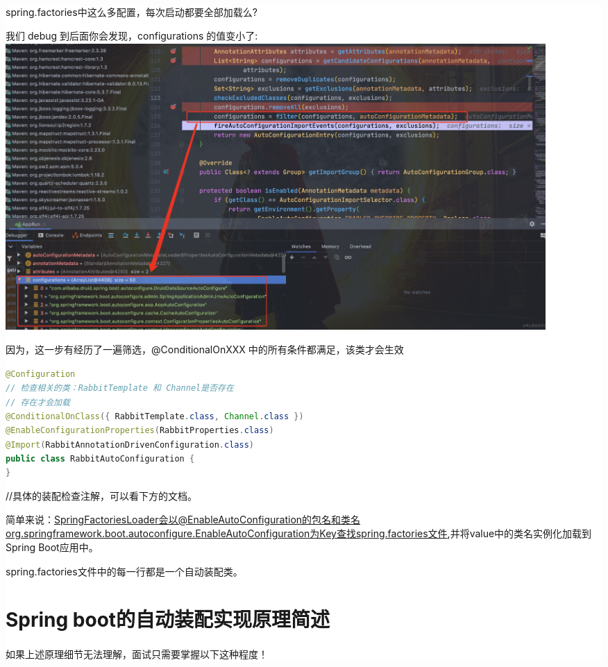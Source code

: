 spring.factories中这么多配置，每次启动都要全部加载么?



我们 debug 到后面你会发现，configurations 的值变小了:![image-20240201205457678](/assets/blog_res/2024-01-21-AutomaticAssembly.assets/image-20240201205457678.png)

因为，这一步有经历了一遍筛选，@ConditionalOnXXX 中的所有条件都满足，该类才会生效

```java
@Configuration
// 检查相关的类：RabbitTemplate 和 Channel是否存在
// 存在才会加载
@ConditionalOnClass({ RabbitTemplate.class, Channel.class })
@EnableConfigurationProperties(RabbitProperties.class)
@Import(RabbitAnnotationDrivenConfiguration.class)
public class RabbitAutoConfiguration {
}
```



//具体的装配检查注解，可以看下方的文档。

简单来说：SpringFactoriesLoader会以@EnableAutoConfiguration的包名和类名org.springframework.boot.autoconfigure.EnableAutoConfiguration为Key查找spring.factories文件,并将value中的类名实例化加载到Spring Boot应用中。

spring.factories文件中的每一行都是一个自动装配类。



# Spring boot的自动装配实现原理简述



如果上述原理细节无法理解，面试只需要掌握以下这种程度！
